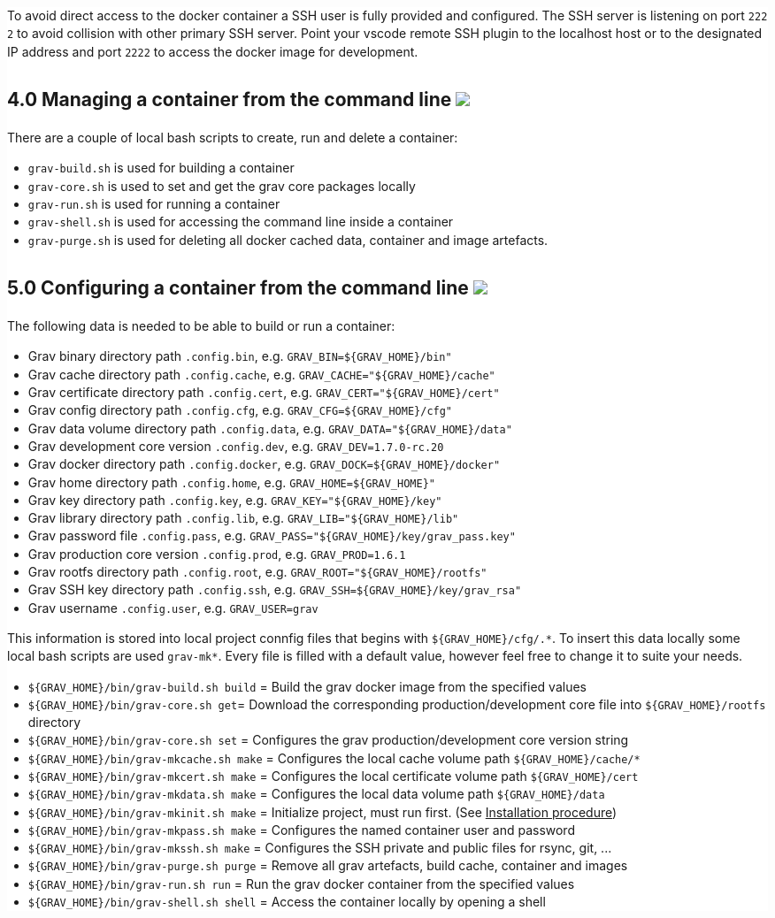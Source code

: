 To avoid direct access to the docker container a SSH user is fully provided and configured. The SSH server is listening on port `2222` to avoid collision with other primary SSH server.
Point your vscode remote SSH plugin to the localhost host or to the designated IP address and port `2222` to access the docker image for development.

## 4.0 Managing a container from the command line <a href="#index"><img src="https://img.shields.io/badge/-^-blue.svg" width="24"/></a>

There are a couple of local bash scripts to create, run and delete a container:

* `grav-build.sh` is used for building a container
* `grav-core.sh` is used to set and get the grav core packages locally
* `grav-run.sh` is used for running a container
* `grav-shell.sh` is used for accessing the command line inside a container
* `grav-purge.sh` is used for deleting all docker cached data, container and image artefacts.

## 5.0 Configuring a container from the command line <a href="#index"><img src="https://img.shields.io/badge/-^-blue.svg" width="24"/></a>

The following data is needed to be able to build or run a container:

* Grav binary directory path `.config.bin`, e.g. `GRAV_BIN=${GRAV_HOME}/bin"`
* Grav cache directory path `.config.cache`, e.g. `GRAV_CACHE="${GRAV_HOME}/cache"`
* Grav certificate directory path `.config.cert`, e.g. `GRAV_CERT="${GRAV_HOME}/cert"`
* Grav config directory path `.config.cfg`, e.g. `GRAV_CFG=${GRAV_HOME}/cfg"`
* Grav data volume directory path `.config.data`, e.g. `GRAV_DATA="${GRAV_HOME}/data"`
* Grav development core version `.config.dev`, e.g. `GRAV_DEV=1.7.0-rc.20`
* Grav docker directory path `.config.docker`, e.g. `GRAV_DOCK=${GRAV_HOME}/docker"`
* Grav home directory path `.config.home`, e.g. `GRAV_HOME=${GRAV_HOME}"`
* Grav key directory path `.config.key`, e.g. `GRAV_KEY="${GRAV_HOME}/key"`
* Grav library directory path `.config.lib`, e.g. `GRAV_LIB="${GRAV_HOME}/lib"`
* Grav password file `.config.pass`, e.g. `GRAV_PASS="${GRAV_HOME}/key/grav_pass.key"`
* Grav production core version `.config.prod`, e.g. `GRAV_PROD=1.6.1`
* Grav rootfs directory path `.config.root`, e.g. `GRAV_ROOT="${GRAV_HOME}/rootfs"`
* Grav SSH key directory path `.config.ssh`, e.g. `GRAV_SSH=${GRAV_HOME}/key/grav_rsa"`
* Grav username `.config.user`, e.g. `GRAV_USER=grav`

This information is stored into local project connfig files that begins with `${GRAV_HOME}/cfg/.*`. To insert this data locally some local bash scripts are used `grav-mk*`. Every file is filled with a default value, however feel free to change it to suite your needs.

* `${GRAV_HOME}/bin/grav-build.sh build` = Build the grav docker image from the specified values
* `${GRAV_HOME}/bin/grav-core.sh get`= Download the corresponding production/development core file into `${GRAV_HOME}/rootfs` directory
* `${GRAV_HOME}/bin/grav-core.sh set` = Configures the grav production/development core version string
* `${GRAV_HOME}/bin/grav-mkcache.sh make` = Configures the local cache volume path `${GRAV_HOME}/cache/*`
* `${GRAV_HOME}/bin/grav-mkcert.sh make` = Configures the local certificate volume path `${GRAV_HOME}/cert`
* `${GRAV_HOME}/bin/grav-mkdata.sh make` = Configures the local data volume path `${GRAV_HOME}/data`
* `${GRAV_HOME}/bin/grav-mkinit.sh make` = Initialize project, must run first. (See [Installation procedure](#-installation-procedure))
* `${GRAV_HOME}/bin/grav-mkpass.sh make` = Configures the named container user and password
* `${GRAV_HOME}/bin/grav-mkssh.sh make` = Configures the SSH private and public files for rsync, git, ...
* `${GRAV_HOME}/bin/grav-purge.sh purge` = Remove all grav artefacts, build cache, container and images
* `${GRAV_HOME}/bin/grav-run.sh run` = Run the grav docker container from the specified values
* `${GRAV_HOME}/bin/grav-shell.sh shell` = Access the container locally by opening a shell
